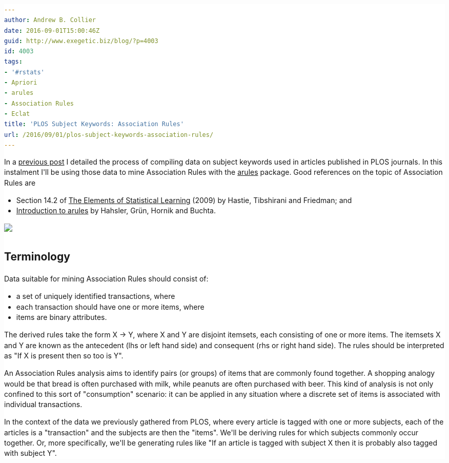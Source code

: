 ```yaml
---
author: Andrew B. Collier
date: 2016-09-01T15:00:46Z
guid: http://www.exegetic.biz/blog/?p=4003
id: 4003
tags:
- '#rstats'
- Apriori
- arules
- Association Rules
- Eclat
title: 'PLOS Subject Keywords: Association Rules'
url: /2016/09/01/plos-subject-keywords-association-rules/
---
```




In a [previous post](http://www.exegetic.biz/blog/2016/08/plos-subjects-gathering-data/) I detailed the process of compiling data on subject keywords used in articles published in PLOS journals. In this instalment I'll be using those data to mine Association Rules with the [arules](http://lyle.smu.edu/IDA/arules/) package. Good references on the topic of Association Rules are

* Section 14.2 of [The Elements of Statistical Learning](http://statweb.stanford.edu/~tibs/ElemStatLearn/) (2009) by Hastie, Tibshirani and Friedman; and 
* [Introduction to arules](https://cran.r-project.org/web/packages/arules/vignettes/arules.pdf) by Hahsler, Grün, Hornik and Buchta.

<img src="{{ site.baseurl }}/static/img/2016/08/association-rule-image.png">

## Terminology

Data suitable for mining Association Rules should consist of:

* a set of uniquely identified transactions, where 
* each transaction should have one or more items, where 
* items are binary attributes.

The derived rules take the form X &rarr; Y, where X and Y are disjoint itemsets, each consisting of one or more items. The itemsets X and Y are known as the antecedent (lhs or left hand side) and consequent (rhs or right hand side). The rules should be interpreted as "If X is present then so too is Y".

An Association Rules analysis aims to identify pairs (or groups) of items that are commonly found together. A shopping analogy would be that bread is often purchased with milk, while peanuts are often purchased with beer. This kind of analysis is not only confined to this sort of "consumption" scenario: it can be applied in any situation where a discrete set of items is associated with individual transactions.

In the context of the data we previously gathered from PLOS, where every article is tagged with one or more subjects, each of the articles is a "transaction" and the subjects are then the "items". We'll be deriving rules for which subjects commonly occur together. Or, more specifically, we'll be generating rules like "If an article is tagged with subject X then it is probably also tagged with subject Y".
